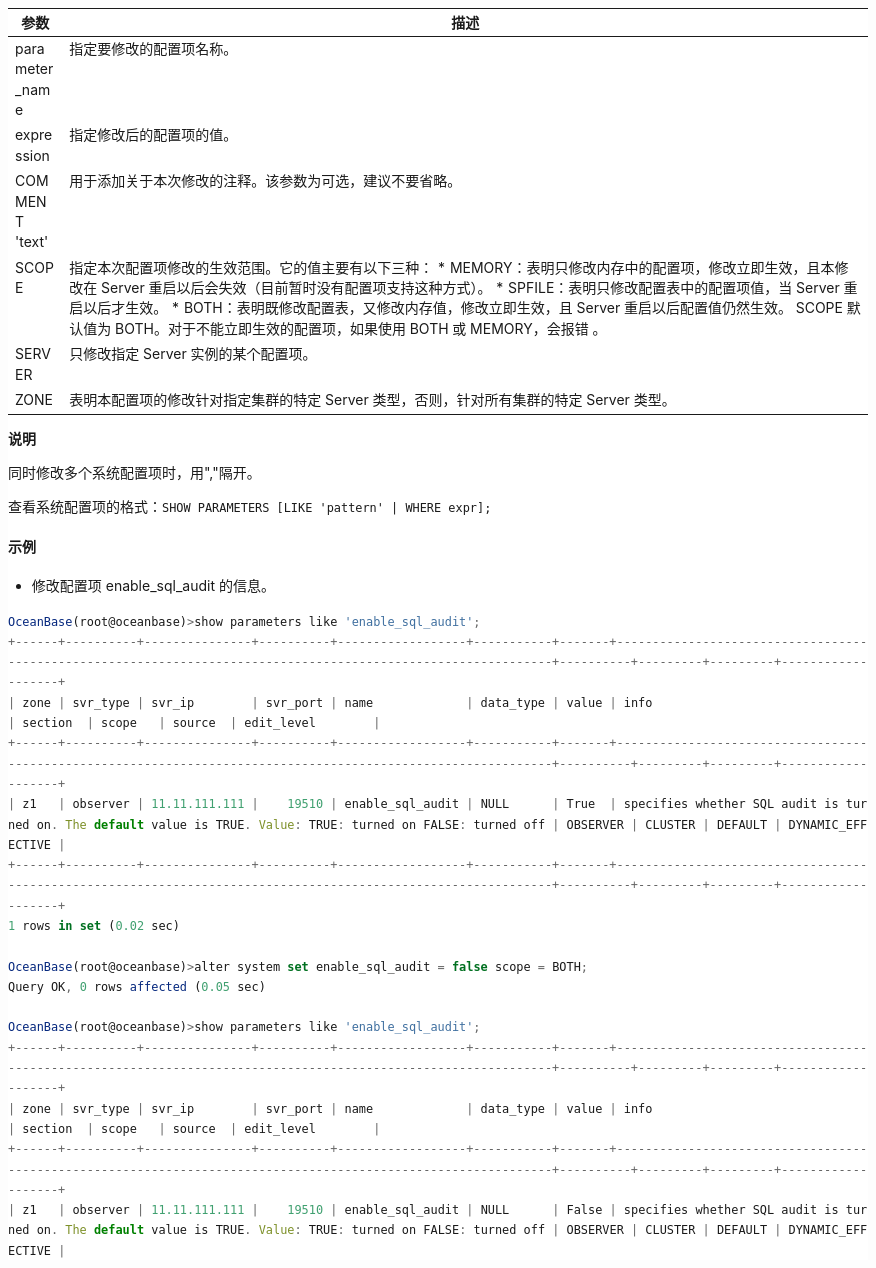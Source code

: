 
|     **参数**     |                                                                                                                                                                                             **描述**                                                                                                                                                                                             |
|----------------|------------------------------------------------------------------------------------------------------------------------------------------------------------------------------------------------------------------------------------------------------------------------------------------------------------------------------------------------------------------------------------------------|
| parameter_name | 指定要修改的配置项名称。                                                                                                                                                                                                                                                                                                                                                                                   |
| expression     | 指定修改后的配置项的值。                                                                                                                                                                                                                                                                                                                                                                                   |
| COMMENT 'text' | 用于添加关于本次修改的注释。该参数为可选，建议不要省略。                                                                                                                                                                                                                                                                                                                                                                   |
| SCOPE          | 指定本次配置项修改的生效范围。它的值主要有以下三种： *  MEMORY：表明只修改内存中的配置项，修改立即生效，且本修改在 Server 重启以后会失效（目前暂时没有配置项支持这种方式）。   * SPFILE：表明只修改配置表中的配置项值，当 Server 重启以后才生效。   * BOTH：表明既修改配置表，又修改内存值，修改立即生效，且 Server 重启以后配置值仍然生效。    SCOPE 默认值为 BOTH。对于不能立即生效的配置项，如果使用 BOTH 或 MEMORY，会报错 。 |
| SERVER         | 只修改指定 Server 实例的某个配置项。                                                                                                                                                                                                                                                                                                                                                                         |
| ZONE           | 表明本配置项的修改针对指定集群的特定 Server 类型，否则，针对所有集群的特定 Server 类型。                                                                                                                                                                                                                                                                                                                                           |


**说明**



同时修改多个系统配置项时，用","隔开。

查看系统配置项的格式：`SHOW PARAMETERS [LIKE 'pattern' | WHERE expr];`

#### 示例 

* 修改配置项 enable_sql_audit 的信息。

  




```javascript
OceanBase(root@oceanbase)>show parameters like 'enable_sql_audit';
+------+----------+---------------+----------+------------------+-----------+-------+---------------------------------------------------------------------------------------------------------------+----------+---------+---------+-------------------+
| zone | svr_type | svr_ip        | svr_port | name             | data_type | value | info                                                                                                          | section  | scope   | source  | edit_level        |
+------+----------+---------------+----------+------------------+-----------+-------+---------------------------------------------------------------------------------------------------------------+----------+---------+---------+-------------------+
| z1   | observer | 11.11.111.111 |    19510 | enable_sql_audit | NULL      | True  | specifies whether SQL audit is turned on. The default value is TRUE. Value: TRUE: turned on FALSE: turned off | OBSERVER | CLUSTER | DEFAULT | DYNAMIC_EFFECTIVE |
+------+----------+---------------+----------+------------------+-----------+-------+---------------------------------------------------------------------------------------------------------------+----------+---------+---------+-------------------+
1 rows in set (0.02 sec)

OceanBase(root@oceanbase)>alter system set enable_sql_audit = false scope = BOTH;
Query OK, 0 rows affected (0.05 sec)

OceanBase(root@oceanbase)>show parameters like 'enable_sql_audit';
+------+----------+---------------+----------+------------------+-----------+-------+---------------------------------------------------------------------------------------------------------------+----------+---------+---------+-------------------+
| zone | svr_type | svr_ip        | svr_port | name             | data_type | value | info                                                                                                          | section  | scope   | source  | edit_level        |
+------+----------+---------------+----------+------------------+-----------+-------+---------------------------------------------------------------------------------------------------------------+----------+---------+---------+-------------------+
| z1   | observer | 11.11.111.111 |    19510 | enable_sql_audit | NULL      | False | specifies whether SQL audit is turned on. The default value is TRUE. Value: TRUE: turned on FALSE: turned off | OBSERVER | CLUSTER | DEFAULT | DYNAMIC_EFFECTIVE |
```